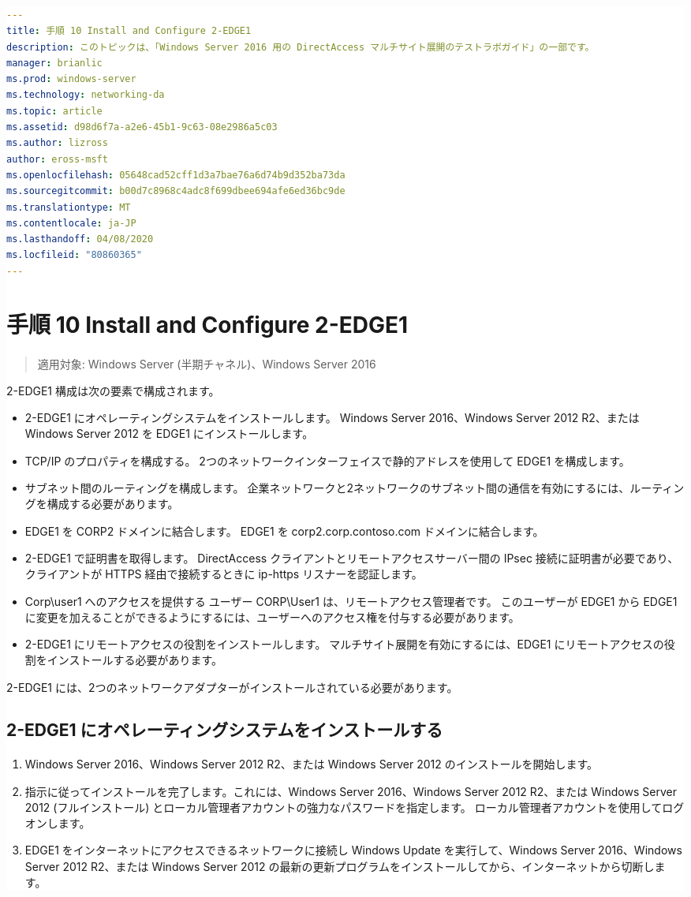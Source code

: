 ```yaml
---
title: 手順 10 Install and Configure 2-EDGE1
description: このトピックは、「Windows Server 2016 用の DirectAccess マルチサイト展開のテストラボガイド」の一部です。
manager: brianlic
ms.prod: windows-server
ms.technology: networking-da
ms.topic: article
ms.assetid: d98d6f7a-a2e6-45b1-9c63-08e2986a5c03
ms.author: lizross
author: eross-msft
ms.openlocfilehash: 05648cad52cff1d3a7bae76a6d74b9d352ba73da
ms.sourcegitcommit: b00d7c8968c4adc8f699dbee694afe6ed36bc9de
ms.translationtype: MT
ms.contentlocale: ja-JP
ms.lasthandoff: 04/08/2020
ms.locfileid: "80860365"
---
```

# <a name="step-10-install-and-configure-2-edge1"></a>手順 10 Install and Configure 2-EDGE1

>適用対象: Windows Server (半期チャネル)、Windows Server 2016

2-EDGE1 構成は次の要素で構成されます。  
  
- 2-EDGE1 にオペレーティングシステムをインストールします。 Windows Server 2016、Windows Server 2012 R2、または Windows Server 2012 を EDGE1 にインストールします。  
  
- TCP/IP のプロパティを構成する。 2つのネットワークインターフェイスで静的アドレスを使用して EDGE1 を構成します。  
  
- サブネット間のルーティングを構成します。 企業ネットワークと2ネットワークのサブネット間の通信を有効にするには、ルーティングを構成する必要があります。  
  
- EDGE1 を CORP2 ドメインに結合します。 EDGE1 を corp2.corp.contoso.com ドメインに結合します。  
  
- 2-EDGE1 で証明書を取得します。 DirectAccess クライアントとリモートアクセスサーバー間の IPsec 接続に証明書が必要であり、クライアントが HTTPS 経由で接続するときに ip-https リスナーを認証します。  
  
- Corp\user1 へのアクセスを提供する ユーザー CORP\User1 は、リモートアクセス管理者です。 このユーザーが EDGE1 から EDGE1 に変更を加えることができるようにするには、ユーザーへのアクセス権を付与する必要があります。  
  
- 2-EDGE1 にリモートアクセスの役割をインストールします。 マルチサイト展開を有効にするには、EDGE1 にリモートアクセスの役割をインストールする必要があります。  
  
2-EDGE1 には、2つのネットワークアダプターがインストールされている必要があります。  
  
## <a name="install-the-operating-system-on-2-edge1"></a><a name="installOS"></a>2-EDGE1 にオペレーティングシステムをインストールする  
  
1.  Windows Server 2016、Windows Server 2012 R2、または Windows Server 2012 のインストールを開始します。  
  
2.  指示に従ってインストールを完了します。これには、Windows Server 2016、Windows Server 2012 R2、または Windows Server 2012 (フルインストール) とローカル管理者アカウントの強力なパスワードを指定します。 ローカル管理者アカウントを使用してログオンします。  
  
3.  EDGE1 をインターネットにアクセスできるネットワークに接続し Windows Update を実行して、Windows Server 2016、Windows Server 2012 R2、または Windows Server 2012 の最新の更新プログラムをインストールしてから、インターネットから切断します。  
  